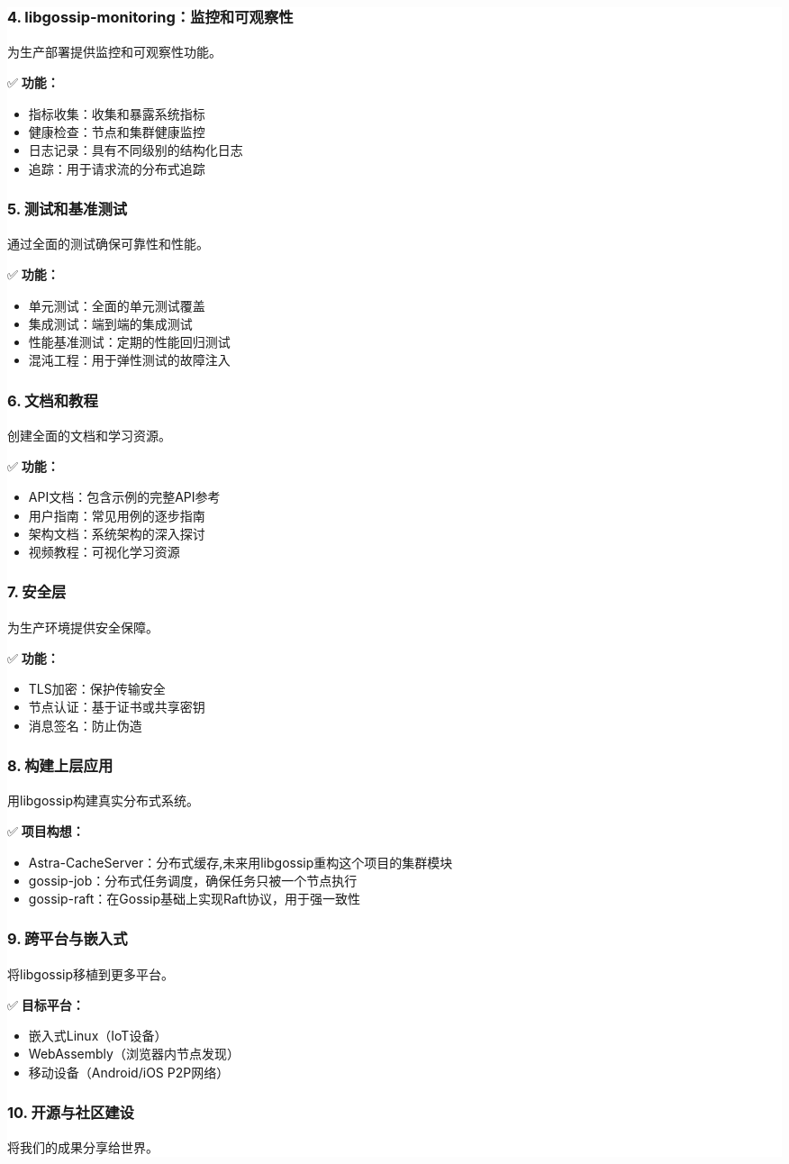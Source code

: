 ### 4. libgossip-monitoring：监控和可观察性
为生产部署提供监控和可观察性功能。

✅ **功能：**
- 指标收集：收集和暴露系统指标
- 健康检查：节点和集群健康监控
- 日志记录：具有不同级别的结构化日志
- 追踪：用于请求流的分布式追踪

### 5. 测试和基准测试
通过全面的测试确保可靠性和性能。

✅ **功能：**
- 单元测试：全面的单元测试覆盖
- 集成测试：端到端的集成测试
- 性能基准测试：定期的性能回归测试
- 混沌工程：用于弹性测试的故障注入

### 6. 文档和教程
创建全面的文档和学习资源。

✅ **功能：**
- API文档：包含示例的完整API参考
- 用户指南：常见用例的逐步指南
- 架构文档：系统架构的深入探讨
- 视频教程：可视化学习资源

### 7. 安全层
为生产环境提供安全保障。

✅ **功能：**
- TLS加密：保护传输安全
- 节点认证：基于证书或共享密钥
- 消息签名：防止伪造

### 8. 构建上层应用
用libgossip构建真实分布式系统。

✅ **项目构想：**
- Astra-CacheServer：分布式缓存,未来用libgossip重构这个项目的集群模块
- gossip-job：分布式任务调度，确保任务只被一个节点执行
- gossip-raft：在Gossip基础上实现Raft协议，用于强一致性

### 9. 跨平台与嵌入式
将libgossip移植到更多平台。

✅ **目标平台：**
- 嵌入式Linux（IoT设备）
- WebAssembly（浏览器内节点发现）
- 移动设备（Android/iOS P2P网络）

### 10. 开源与社区建设
将我们的成果分享给世界。
